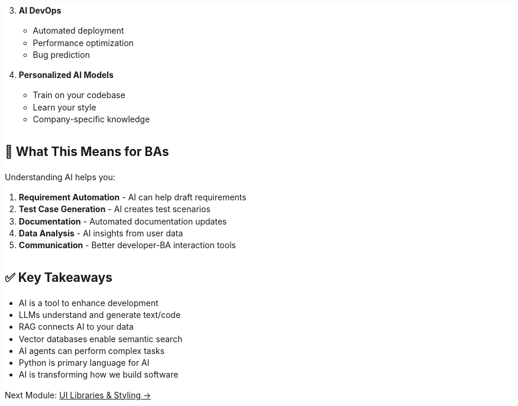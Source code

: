 3. **AI DevOps**
   - Automated deployment
   - Performance optimization
   - Bug prediction

4. **Personalized AI Models**
   - Train on your codebase
   - Learn your style
   - Company-specific knowledge

## 🎯 What This Means for BAs

Understanding AI helps you:

1. **Requirement Automation** - AI can help draft requirements
2. **Test Case Generation** - AI creates test scenarios
3. **Documentation** - Automated documentation updates
4. **Data Analysis** - AI insights from user data
5. **Communication** - Better developer-BA interaction tools

## ✅ Key Takeaways

- AI is a tool to enhance development
- LLMs understand and generate text/code
- RAG connects AI to your data
- Vector databases enable semantic search
- AI agents can perform complex tasks
- Python is primary language for AI
- AI is transforming how we build software

Next Module: [UI Libraries & Styling →](../10-UI-Libraries-Styling/README.md)